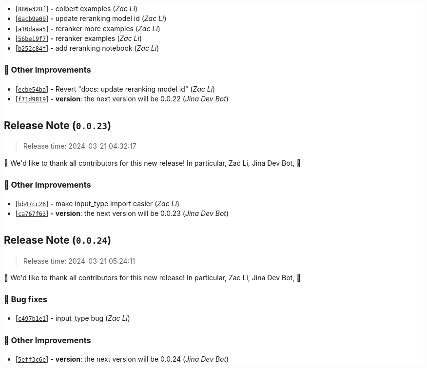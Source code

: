  - [[```886e328f```](https://github.com/jina-ai/jina-sagemaker/commit/886e328fa2678f58f58b1fd26fc49a6423deec46)] __-__ colbert examples (*Zac Li*)
 - [[```6acb9a09```](https://github.com/jina-ai/jina-sagemaker/commit/6acb9a09b8964edd915e350d25e05e13d6b2d3c4)] __-__ update reranking model id (*Zac Li*)
 - [[```a10daaa5```](https://github.com/jina-ai/jina-sagemaker/commit/a10daaa59bb389d2883ce4dc8f3a843fc7d5c201)] __-__ reranker more examples (*Zac Li*)
 - [[```56be19f7```](https://github.com/jina-ai/jina-sagemaker/commit/56be19f738eb640c9caeb2d5a03366fc2b7e881a)] __-__ reranker examples (*Zac Li*)
 - [[```b252c84f```](https://github.com/jina-ai/jina-sagemaker/commit/b252c84f82fdc375ffe6c6172a5a5201762edd33)] __-__ add reranking notebook (*Zac Li*)

### 🍹 Other Improvements

 - [[```ecbe54ba```](https://github.com/jina-ai/jina-sagemaker/commit/ecbe54ba021126f8473af1a55ccebed9a67e5053)] __-__ Revert &#34;docs: update reranking model id&#34; (*Zac Li*)
 - [[```f71d9819```](https://github.com/jina-ai/jina-sagemaker/commit/f71d9819c55994a6ea811b173ad365a74103b770)] __-__ __version__: the next version will be 0.0.22 (*Jina Dev Bot*)

<a name=release-note-0-0-23></a>
## Release Note (`0.0.23`)

> Release time: 2024-03-21 04:32:17



🙇 We'd like to thank all contributors for this new release! In particular,
 Zac Li,  Jina Dev Bot,  🙇


### 🍹 Other Improvements

 - [[```bb47cc26```](https://github.com/jina-ai/jina-sagemaker/commit/bb47cc26aa3e47a2376b2f7747bb5587cb167d91)] __-__ make input_type import easier (*Zac Li*)
 - [[```ca767f63```](https://github.com/jina-ai/jina-sagemaker/commit/ca767f635f070bbb5c2a2523f10b989be9b37613)] __-__ __version__: the next version will be 0.0.23 (*Jina Dev Bot*)

<a name=release-note-0-0-24></a>
## Release Note (`0.0.24`)

> Release time: 2024-03-21 05:24:11



🙇 We'd like to thank all contributors for this new release! In particular,
 Zac Li,  Jina Dev Bot,  🙇


### 🐞 Bug fixes

 - [[```c497b1e1```](https://github.com/jina-ai/jina-sagemaker/commit/c497b1e132e42c674608f0224601f9deba451187)] __-__ input_type bug (*Zac Li*)

### 🍹 Other Improvements

 - [[```5eff3c6e```](https://github.com/jina-ai/jina-sagemaker/commit/5eff3c6ede4d6350dd446be58dbd87d34aaa3cf8)] __-__ __version__: the next version will be 0.0.24 (*Jina Dev Bot*)

